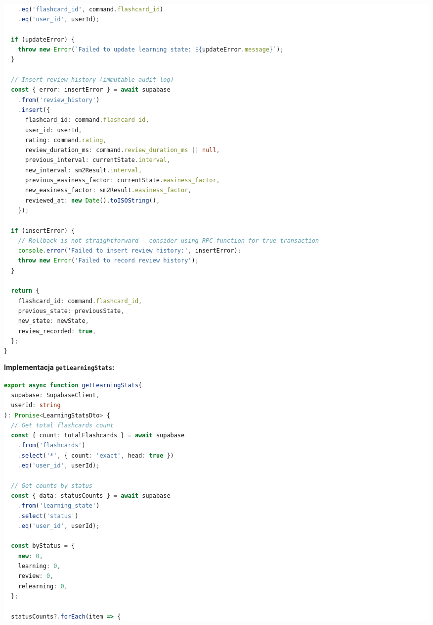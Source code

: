 ```typescript
    .eq('flashcard_id', command.flashcard_id)
    .eq('user_id', userId);
  
  if (updateError) {
    throw new Error(`Failed to update learning state: ${updateError.message}`);
  }
  
  // Insert review_history (immutable audit log)
  const { error: insertError } = await supabase
    .from('review_history')
    .insert({
      flashcard_id: command.flashcard_id,
      user_id: userId,
      rating: command.rating,
      review_duration_ms: command.review_duration_ms || null,
      previous_interval: currentState.interval,
      new_interval: sm2Result.interval,
      previous_easiness_factor: currentState.easiness_factor,
      new_easiness_factor: sm2Result.easiness_factor,
      reviewed_at: new Date().toISOString(),
    });
  
  if (insertError) {
    // Rollback is not straightforward - consider using RPC function for true transaction
    console.error('Failed to insert review history:', insertError);
    throw new Error('Failed to record review history');
  }
  
  return {
    flashcard_id: command.flashcard_id,
    previous_state: previousState,
    new_state: newState,
    review_recorded: true,
  };
}
```

**Implementacja `getLearningStats`:**

```typescript
export async function getLearningStats(
  supabase: SupabaseClient,
  userId: string
): Promise<LearningStatsDto> {
  // Get total flashcards count
  const { count: totalFlashcards } = await supabase
    .from('flashcards')
    .select('*', { count: 'exact', head: true })
    .eq('user_id', userId);
  
  // Get counts by status
  const { data: statusCounts } = await supabase
    .from('learning_state')
    .select('status')
    .eq('user_id', userId);
  
  const byStatus = {
    new: 0,
    learning: 0,
    review: 0,
    relearning: 0,
  };
  
  statusCounts?.forEach(item => {
```